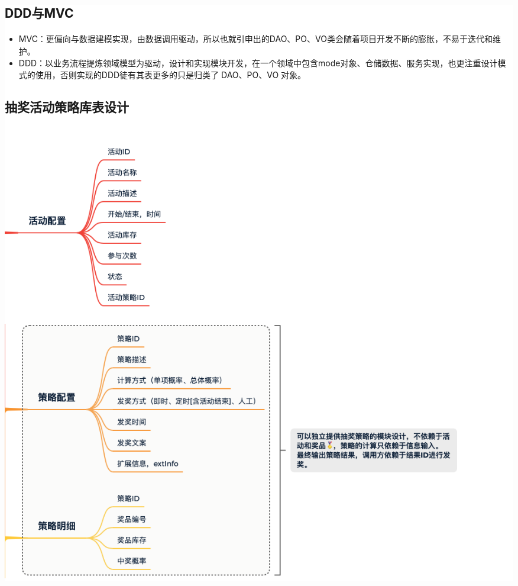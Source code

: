 
## DDD与MVC


* MVC：更偏向与数据建模实现，由数据调用驱动，所以也就引申出的DAO、PO、VO类会随着项目开发不断的膨胀，不易于迭代和维护。
* DDD：以业务流程提炼领域模型为驱动，设计和实现模块开发，在一个领域中包含mode对象、仓储数据、服务实现，也更注重设计模式的使用，否则实现的DDD徒有其表更多的只是归类了 DAO、PO、VO 对象。



## 抽奖活动策略库表设计

![图 1](../images/b04336dd00297ee4d812e2053fb61ff65530b8def479a32410c0efb6c908b0cb.png)  

![图 2](../images/6dab4e1d61c7e49be865a36263f10a5a92f64098aea4e459cbbe2b0dc91df4ce.png)  
